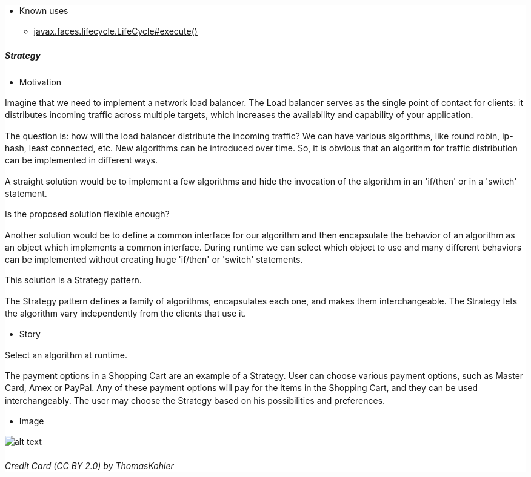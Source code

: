 
* Known uses 

  * [javax.faces.lifecycle.LifeCycle#execute()](https://docs.oracle.com/javaee/7/api/javax/faces/lifecycle/Lifecycle.html#execute-javax.faces.context.FacesContext-)
  
  
##### <a id="Strategy"></a>Strategy

* Motivation

Imagine that we need to implement a network load balancer. 
The Load balancer serves as the single point of contact for clients: it distributes incoming traffic across multiple targets, 
which increases the availability and capability of your application.


The question is: how will the load balancer distribute the incoming traffic? 
We can have various algorithms, like round robin, ip-hash, least connected, etc. 
New algorithms can be introduced over time. 
So, it is obvious that an algorithm for traffic distribution can be implemented in different ways.


A straight solution would be to implement a few algorithms and hide the invocation of the algorithm in an 'if/then' or in a 'switch' statement.


Is the proposed solution flexible enough?


Another solution would be to define a common interface for our algorithm and then encapsulate the behavior of an algorithm as an object which 
implements a common interface. 
During runtime we can select which object to use and many different behaviors can be implemented without 
creating huge 'if/then' or 'switch' statements.


This solution is a Strategy pattern. 

The Strategy pattern defines a family of algorithms, encapsulates each one, and makes them interchangeable. 
The Strategy lets the algorithm vary independently from the clients that use it.


* Story

Select an algorithm at runtime.


The payment options in a Shopping Cart are an example of a Strategy. 
User can choose various payment options, such as Master Card, Amex or PayPal. 
Any of these payment options will pay for the items in the Shopping Cart, and they can be used interchangeably. 
The user may choose the Strategy based on his possibilities and preferences.


* Image

![alt text](https://github.com/dstar55/100-words-design-patterns-java/blob/gh-pages-resources/strategy.jpg "Credit Card")  
###### Credit Card&nbsp;(<a rel='license' href='https://creativecommons.org/licenses/by/2.0/' target='_blank'>CC BY 2.0</a>)&nbsp;by&nbsp;<a xmlns:cc='http://creativecommons.org/ns#' rel='cc:attributionURL' property='cc:attributionName' href='https://www.flickr.com/people/mecklenburg/' target='_blank'>ThomasKohler</a>
